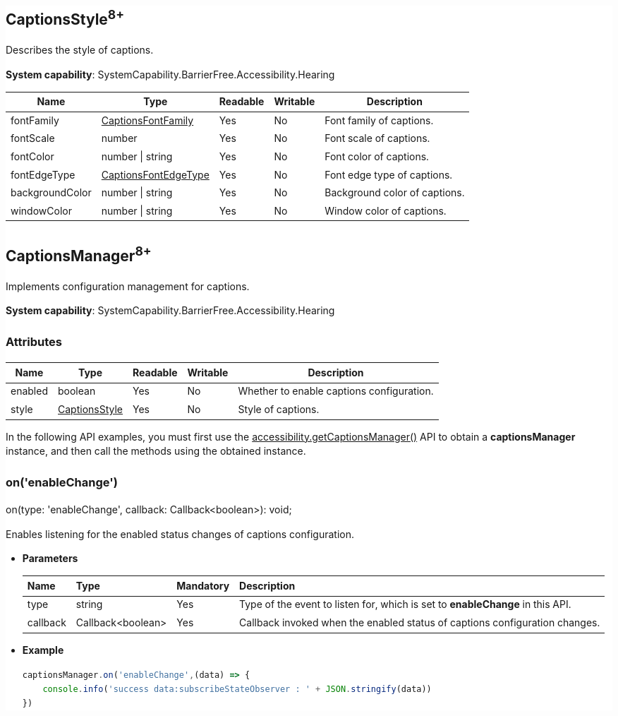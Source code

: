 ## CaptionsStyle<sup>8+</sup>

Describes the style of captions.

**System capability**: SystemCapability.BarrierFree.Accessibility.Hearing

| Name| Type| Readable| Writable| Description|
| -------- | -------- | -------- | -------- | -------- |
| fontFamily | [CaptionsFontFamily](#captionsfontfamily8) | Yes| No| Font family of captions.|
| fontScale | number | Yes| No| Font scale of captions.|
| fontColor | number \| string | Yes| No| Font color of captions.|
| fontEdgeType | [CaptionsFontEdgeType](#captionsfontedgetype8) | Yes| No| Font edge type of captions.|
| backgroundColor | number \| string | Yes| No| Background color of captions.|
| windowColor | number \| string | Yes| No| Window color of captions.|

## CaptionsManager<sup>8+</sup>

Implements configuration management for captions.

**System capability**: SystemCapability.BarrierFree.Accessibility.Hearing

### Attributes

| Name| Type| Readable| Writable| Description|
| -------- | -------- | -------- | -------- | -------- |
| enabled | boolean | Yes| No| Whether to enable captions configuration.|
| style | [CaptionsStyle](#captionsstyle8) | Yes| No| Style of captions.|

In the following API examples, you must first use the [accessibility.getCaptionsManager()](#accessibilitygetcaptionsmanager8) API to obtain a **captionsManager** instance, and then call the methods using the obtained instance.

### on('enableChange')

on(type: 'enableChange', callback: Callback&lt;boolean&gt;): void;

Enables listening for the enabled status changes of captions configuration.

- **Parameters**

  | Name| Type| Mandatory| Description|
  | -------- | -------- | -------- | -------- |
  | type | string | Yes| Type of the event to listen for, which is set to **enableChange** in this API.|
  | callback | Callback&lt;boolean&gt; | Yes| Callback invoked when the enabled status of captions configuration changes.|

- **Example**

  ```typescript
  captionsManager.on('enableChange',(data) => {
      console.info('success data:subscribeStateObserver : ' + JSON.stringify(data))
  })
  ```
